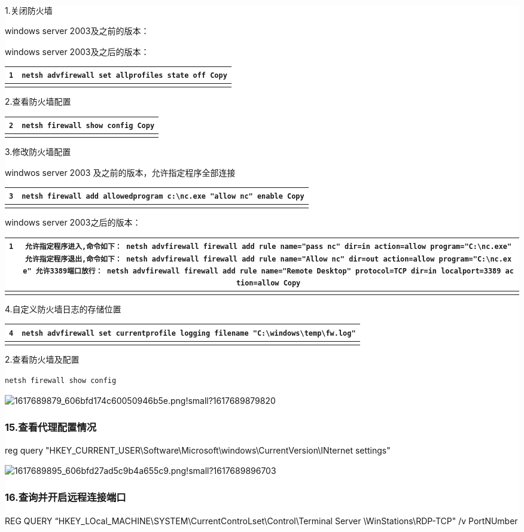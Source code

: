 1.关闭防火墙

windows server 2003及之前的版本：

windows server 2003及之后的版本：

| `1`  | `netsh advfirewall set allprofiles state off Copy` |
| ---- | -------------------------------------------------- |
|      |                                                    |

2.查看防火墙配置

| `2`  | `netsh firewall show config Copy` |
| ---- | --------------------------------- |
|      |                                   |

3.修改防火墙配置

windwos server 2003 及之前的版本，允许指定程序全部连接

| `3`  | `netsh firewall add allowedprogram c:\nc.exe "allow nc" enable Copy` |
| ---- | ------------------------------------------------------------ |
|      |                                                              |

windows server 2003之后的版本：

| `1`  | `允许指定程序进入,命令如下： netsh advfirewall firewall add rule name="pass nc" dir=in action=allow program="C:\nc.exe" 允许指定程序退出,命令如下： netsh advfirewall firewall add rule name="Allow nc" dir=out action=allow program="C:\nc.exe" 允许3389端口放行： netsh advfirewall firewall add rule name="Remote Desktop" protocol=TCP dir=in localport=3389 action=allow Copy` |
| ---- | ------------------------------------------------------------ |
|      |                                                              |

4.自定义防火墙日志的存储位置

| `4`  | `netsh advfirewall set currentprofile logging filename "C:\windows\temp\fw.log"` |
| ---- | ------------------------------------------------------------ |
|      |                                                              |

2.查看防火墙及配置

```
netsh firewall show config
```

![1617689879_606bfd174c60050946b5e.png!small?1617689879820](images/1617689879_606bfd174c60050946b5e.png!small)

### 15.查看代理配置情况

reg query "HKEY_CURRENT_USER\Software\Microsoft\windows\CurrentVersion\INternet settings"

![1617689895_606bfd27ad5c9b4a655c9.png!small?1617689896703](images/1617689895_606bfd27ad5c9b4a655c9.png!small)

### 16.查询并开启远程连接端口

REG QUERY “HKEY_LOcal_MACHINE\SYSTEM\CurrentControLset\Control\Terminal Server \WinStations\RDP-TCP" /v PortNUmber
